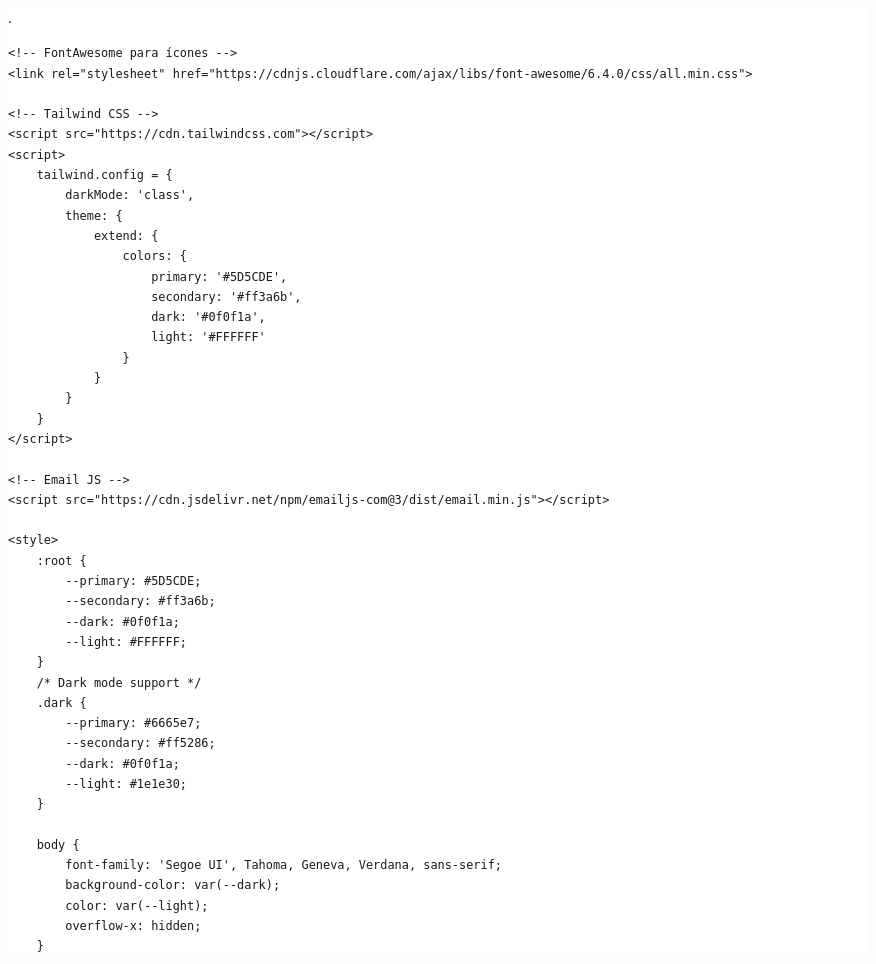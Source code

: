.
<html lang="pt-BR">
<head>
    <meta charset="UTF-8">
    <meta name="viewport" content="width=device-width, initial-scale=1.0">
    <title>VIVA TV - Streaming de Canais, Filmes e Séries</title>
    
    <!-- FontAwesome para ícones -->
    <link rel="stylesheet" href="https://cdnjs.cloudflare.com/ajax/libs/font-awesome/6.4.0/css/all.min.css">
    
    <!-- Tailwind CSS -->
    <script src="https://cdn.tailwindcss.com"></script>
    <script>
        tailwind.config = {
            darkMode: 'class',
            theme: {
                extend: {
                    colors: {
                        primary: '#5D5CDE',
                        secondary: '#ff3a6b',
                        dark: '#0f0f1a',
                        light: '#FFFFFF'
                    }
                }
            }
        }
    </script>
    
    <!-- Email JS -->
    <script src="https://cdn.jsdelivr.net/npm/emailjs-com@3/dist/email.min.js"></script>
    
    <style> 
        :root { 
            --primary: #5D5CDE; 
            --secondary: #ff3a6b; 
            --dark: #0f0f1a; 
            --light: #FFFFFF; 
        }
        /* Dark mode support */
        .dark {
            --primary: #6665e7;
            --secondary: #ff5286;
            --dark: #0f0f1a;
            --light: #1e1e30;
        }
        
        body {
            font-family: 'Segoe UI', Tahoma, Geneva, Verdana, sans-serif;
            background-color: var(--dark);
            color: var(--light);
            overflow-x: hidden;
        }
        